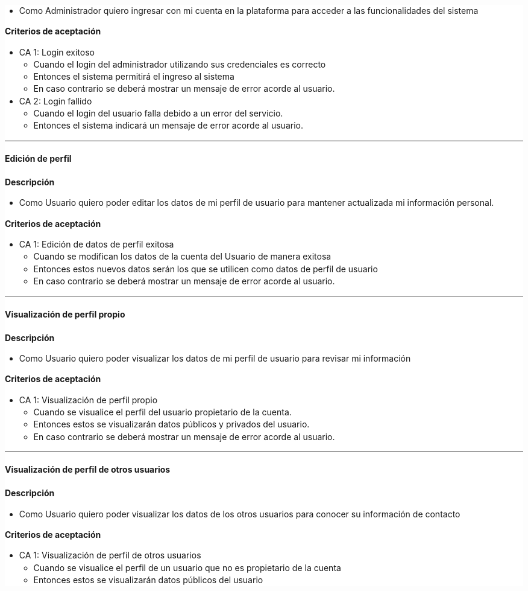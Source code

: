 - Como Administrador quiero ingresar con mi cuenta en la plataforma para acceder a las funcionalidades del sistema

**Criterios de aceptación**


- CA 1: Login exitoso 
  - Cuando el login del administrador utilizando sus credenciales es correcto
  - Entonces el sistema permitirá el ingreso al sistema
  - En caso contrario se deberá mostrar un mensaje de error acorde al usuario.
- CA 2: Login fallido
  - Cuando el login del usuario falla debido a un error del servicio.
  - Entonces el sistema indicará un mensaje de error acorde al usuario.


___

#### Edición de perfil

**Descripción**

- Como Usuario quiero poder editar los datos de mi perfil de usuario para mantener actualizada mi información personal.

**Criterios de aceptación**

- CA 1: Edición de datos de perfil exitosa
  - Cuando se modifican los datos de la cuenta del Usuario de manera exitosa
  - Entonces estos nuevos datos serán los que se utilicen como datos de perfil de usuario
  - En caso contrario se deberá mostrar un mensaje de error acorde al usuario.

___

#### Visualización de perfil propio

**Descripción**

- Como Usuario quiero poder visualizar los datos de mi perfil de usuario para revisar mi información

**Criterios de aceptación**

- CA 1: Visualización de perfil propio
  - Cuando se visualice el perfil del usuario propietario de la cuenta.
  - Entonces estos se visualizarán datos públicos y privados del usuario.
  - En caso contrario se deberá mostrar un mensaje de error acorde al usuario.

___

#### Visualización de perfil de otros usuarios

**Descripción**

- Como Usuario quiero poder visualizar los datos de los otros usuarios para conocer su información de contacto

**Criterios de aceptación**

- CA 1: Visualización de perfil de otros usuarios
  - Cuando se visualice el perfil de un usuario que no es propietario de la cuenta
  - Entonces estos se visualizarán datos públicos del usuario
